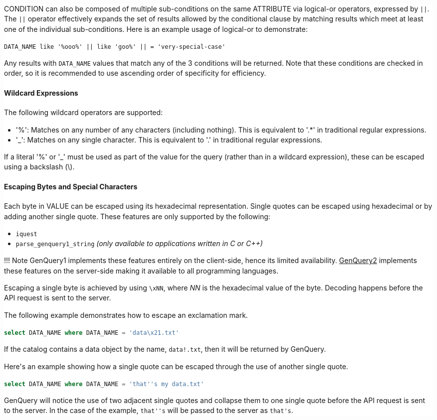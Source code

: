 CONDITION can also be composed of multiple sub-conditions on the same ATTRIBUTE via logical-or operators, expressed by `||`. The `||` operator effectively expands the set of results allowed by the conditional clause by matching results which meet at least one of the individual sub-conditions. Here is an example usage of logical-or to demonstrate:
```
DATA_NAME like '%ooo%' || like 'goo%' || = 'very-special-case'
```
Any results with `DATA_NAME` values that match any of the 3 conditions will be returned. Note that these conditions are checked in order, so it is recommended to use ascending order of specificity for efficiency.

#### Wildcard Expressions

The following wildcard operators are supported:

 - '%': Matches on any number of any characters (including nothing). This is equivalent to '.\*' in traditional regular expressions.
 - '\_': Matches on any single character. This is equivalent to '.' in traditional regular expressions.

If a literal '%' or '\_' must be used as part of the value for the query (rather than in a wildcard expression), these can be escaped using a backslash (\\).

#### Escaping Bytes and Special Characters

Each byte in VALUE can be escaped using its hexadecimal representation. Single quotes can be escaped using hexadecimal or by adding another single quote. These features are only supported by the following:

 - `iquest`
 - `parse_genquery1_string` _(only available to applications written in C or C++)_

!!! Note
    GenQuery1 implements these features entirely on the client-side, hence its limited availability. [GenQuery2](#genquery2) implements these features on the server-side making it available to all programming languages.

Escaping a single byte is achieved by using `\xNN`, where _NN_ is the hexadecimal value of the byte. Decoding happens before the API request is sent to the server.

The following example demonstrates how to escape an exclamation mark.

```sql
select DATA_NAME where DATA_NAME = 'data\x21.txt'
```

If the catalog contains a data object by the name, `data!.txt`, then it will be returned by GenQuery.

Here's an example showing how a single quote can be escaped through the use of another single quote.

```sql
select DATA_NAME where DATA_NAME = 'that''s my data.txt'
```

GenQuery will notice the use of two adjacent single quotes and collapse them to one single quote before the API request is sent to the server. In the case of the example, `that''s` will be passed to the server as `that's`.
